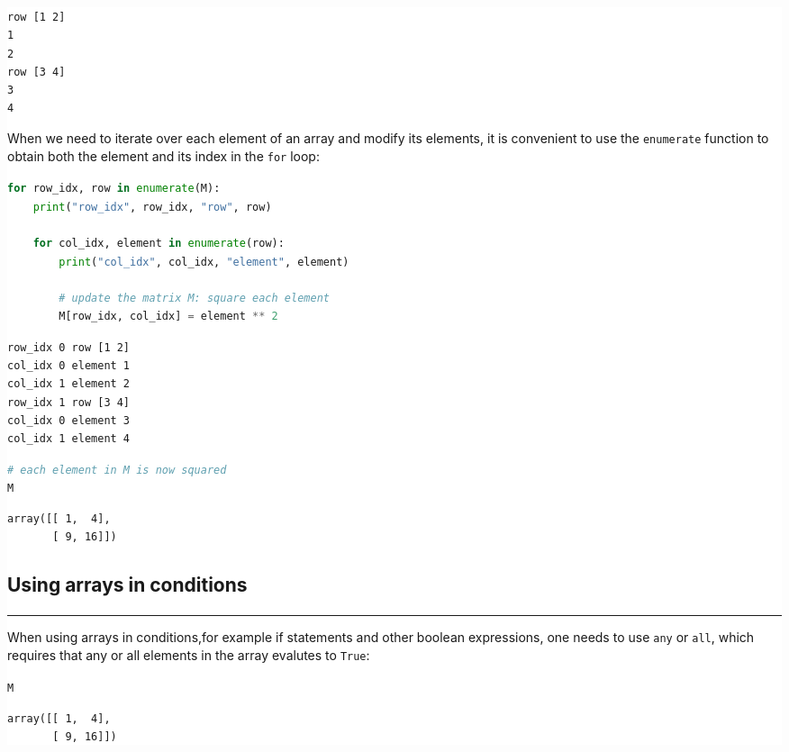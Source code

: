     row [1 2]
    1
    2
    row [3 4]
    3
    4


When we need to iterate over each element of an array and modify its elements, it is convenient to use the `enumerate` function to obtain both the element and its index in the `for` loop:


```python
for row_idx, row in enumerate(M):
    print("row_idx", row_idx, "row", row)
    
    for col_idx, element in enumerate(row):
        print("col_idx", col_idx, "element", element)
       
        # update the matrix M: square each element
        M[row_idx, col_idx] = element ** 2
```

    row_idx 0 row [1 2]
    col_idx 0 element 1
    col_idx 1 element 2
    row_idx 1 row [3 4]
    col_idx 0 element 3
    col_idx 1 element 4



```python
# each element in M is now squared
M
```




    array([[ 1,  4],
           [ 9, 16]])



## Using arrays in conditions
-------
When using arrays in conditions,for example if statements and other boolean expressions, one needs to use `any` or `all`, which requires that any or all elements in the array evalutes to `True`:


```python
M
```




    array([[ 1,  4],
           [ 9, 16]])
